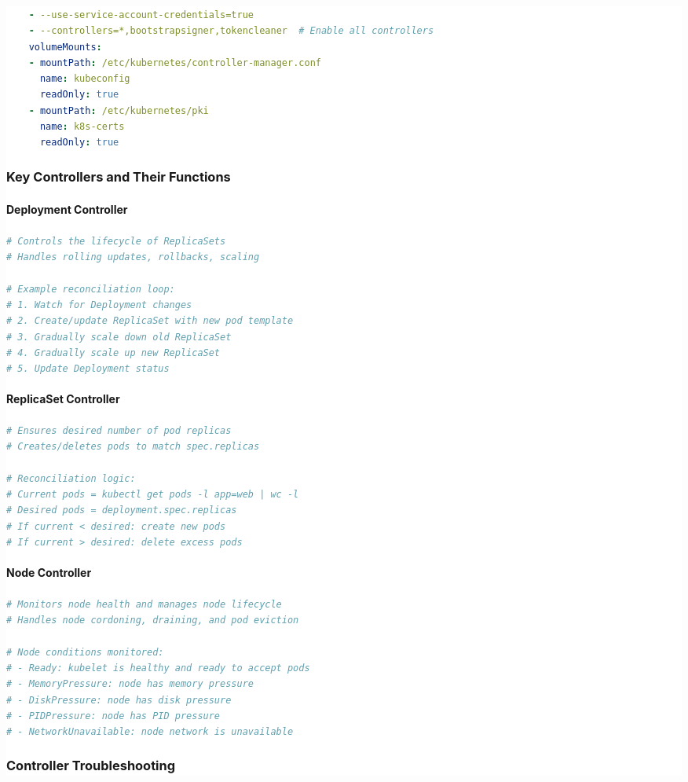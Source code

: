 ```yaml
    - --use-service-account-credentials=true
    - --controllers=*,bootstrapsigner,tokencleaner  # Enable all controllers
    volumeMounts:
    - mountPath: /etc/kubernetes/controller-manager.conf
      name: kubeconfig
      readOnly: true
    - mountPath: /etc/kubernetes/pki
      name: k8s-certs
      readOnly: true
```

### Key Controllers and Their Functions

#### Deployment Controller
```bash
# Controls the lifecycle of ReplicaSets
# Handles rolling updates, rollbacks, scaling

# Example reconciliation loop:
# 1. Watch for Deployment changes
# 2. Create/update ReplicaSet with new pod template
# 3. Gradually scale down old ReplicaSet
# 4. Gradually scale up new ReplicaSet
# 5. Update Deployment status
```

#### ReplicaSet Controller
```bash
# Ensures desired number of pod replicas
# Creates/deletes pods to match spec.replicas

# Reconciliation logic:
# Current pods = kubectl get pods -l app=web | wc -l
# Desired pods = deployment.spec.replicas
# If current < desired: create new pods
# If current > desired: delete excess pods
```

#### Node Controller
```bash
# Monitors node health and manages node lifecycle
# Handles node cordoning, draining, and pod eviction

# Node conditions monitored:
# - Ready: kubelet is healthy and ready to accept pods
# - MemoryPressure: node has memory pressure
# - DiskPressure: node has disk pressure
# - PIDPressure: node has PID pressure
# - NetworkUnavailable: node network is unavailable
```

### Controller Troubleshooting
